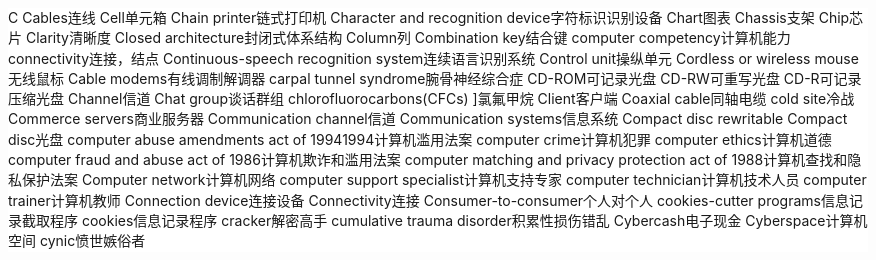 C
Cables连线
Cell单元箱
Chain printer链式打印机
Character and recognition device字符标识识别设备
Chart图表
Chassis支架
Chip芯片
Clarity清晰度
Closed architecture封闭式体系结构
Column列
Combination key结合键
computer competency计算机能力
connectivity连接，结点
Continuous-speech recognition system连续语言识别系统
Control unit操纵单元
Cordless or wireless mouse无线鼠标
Cable modems有线调制解调器
carpal tunnel syndrome腕骨神经综合症
CD-ROM可记录光盘
CD-RW可重写光盘
CD-R可记录压缩光盘
Channel信道
Chat group谈话群组
chlorofluorocarbons(CFCs) ]氯氟甲烷
Client客户端
Coaxial cable同轴电缆
cold site冷战
Commerce servers商业服务器
Communication channel信道
Communication systems信息系统
Compact disc rewritable
Compact disc光盘
computer abuse amendments act of 19941994计算机滥用法案
computer crime计算机犯罪
computer ethics计算机道德
computer fraud and abuse act of 1986计算机欺诈和滥用法案
computer matching and privacy protection act of 1988计算机查找和隐私保护法案
Computer network计算机网络
computer support specialist计算机支持专家
computer technician计算机技术人员
computer trainer计算机教师
Connection device连接设备
Connectivity连接
Consumer-to-consumer个人对个人
cookies-cutter programs信息记录截取程序
cookies信息记录程序
cracker解密高手
cumulative trauma disorder积累性损伤错乱
Cybercash电子现金
Cyberspace计算机空间
cynic愤世嫉俗者
